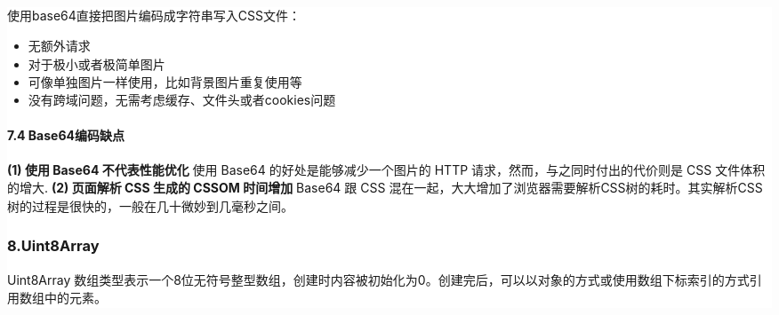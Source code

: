 使用base64直接把图片编码成字符串写入CSS文件：
- 无额外请求
- 对于极小或者极简单图片
- 可像单独图片一样使用，比如背景图片重复使用等
- 没有跨域问题，无需考虑缓存、文件头或者cookies问题  
 
#### 7.4 Base64编码缺点
**(1) 使用 Base64 不代表性能优化**
使用 Base64 的好处是能够减少一个图片的 HTTP 请求，然而，与之同时付出的代价则是 CSS 文件体积的增大.
**(2) 页面解析 CSS 生成的 CSSOM 时间增加**
Base64 跟 CSS 混在一起，大大增加了浏览器需要解析CSS树的耗时。其实解析CSS树的过程是很快的，一般在几十微妙到几毫秒之间。

### 8.Uint8Array
Uint8Array 数组类型表示一个8位无符号整型数组，创建时内容被初始化为0。创建完后，可以以对象的方式或使用数组下标索引的方式引用数组中的元素。
